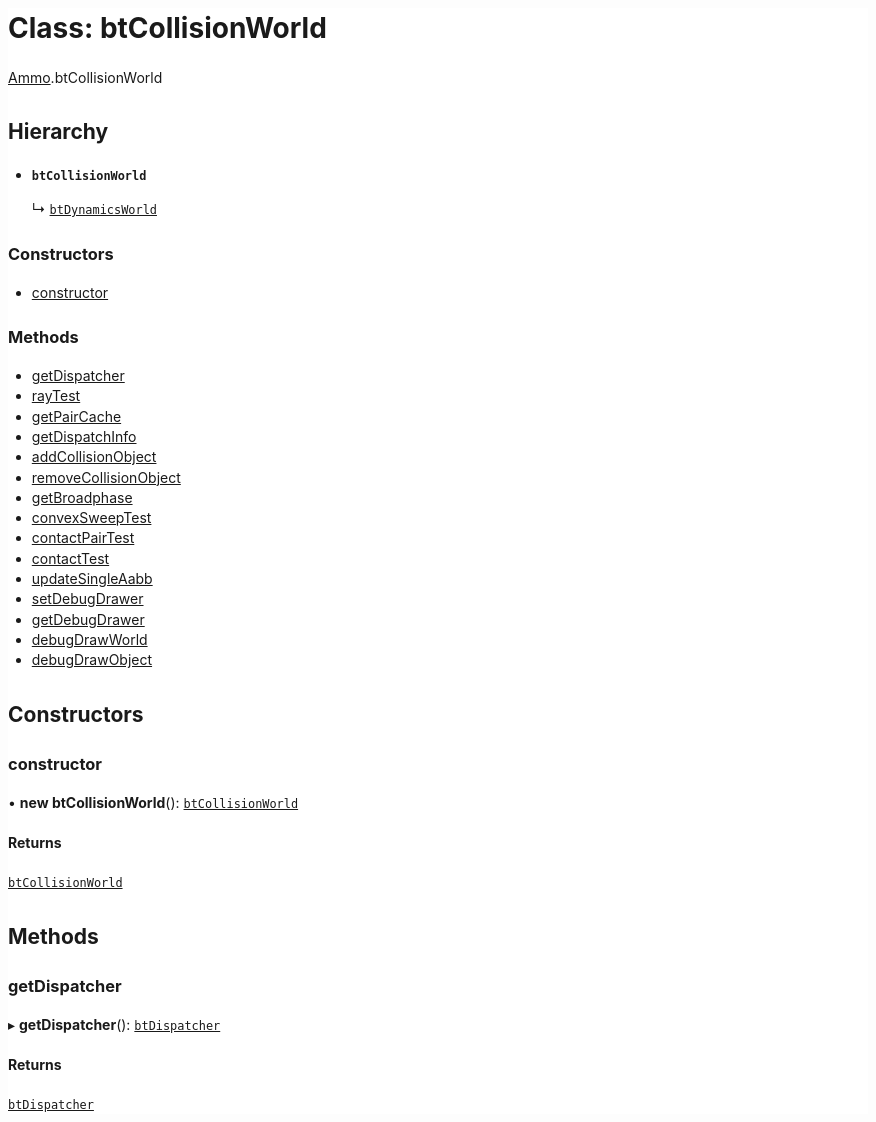 # Class: btCollisionWorld

[Ammo](../modules/Ammo.md).btCollisionWorld

## Hierarchy

- **`btCollisionWorld`**

  ↳ [`btDynamicsWorld`](Ammo.btDynamicsWorld.md)

### Constructors

- [constructor](Ammo.btCollisionWorld.md#constructor)

### Methods

- [getDispatcher](Ammo.btCollisionWorld.md#getdispatcher)
- [rayTest](Ammo.btCollisionWorld.md#raytest)
- [getPairCache](Ammo.btCollisionWorld.md#getpaircache)
- [getDispatchInfo](Ammo.btCollisionWorld.md#getdispatchinfo)
- [addCollisionObject](Ammo.btCollisionWorld.md#addcollisionobject)
- [removeCollisionObject](Ammo.btCollisionWorld.md#removecollisionobject)
- [getBroadphase](Ammo.btCollisionWorld.md#getbroadphase)
- [convexSweepTest](Ammo.btCollisionWorld.md#convexsweeptest)
- [contactPairTest](Ammo.btCollisionWorld.md#contactpairtest)
- [contactTest](Ammo.btCollisionWorld.md#contacttest)
- [updateSingleAabb](Ammo.btCollisionWorld.md#updatesingleaabb)
- [setDebugDrawer](Ammo.btCollisionWorld.md#setdebugdrawer)
- [getDebugDrawer](Ammo.btCollisionWorld.md#getdebugdrawer)
- [debugDrawWorld](Ammo.btCollisionWorld.md#debugdrawworld)
- [debugDrawObject](Ammo.btCollisionWorld.md#debugdrawobject)

## Constructors

### constructor

• **new btCollisionWorld**(): [`btCollisionWorld`](Ammo.btCollisionWorld.md)

#### Returns

[`btCollisionWorld`](Ammo.btCollisionWorld.md)

## Methods

### getDispatcher

▸ **getDispatcher**(): [`btDispatcher`](Ammo.btDispatcher.md)

#### Returns

[`btDispatcher`](Ammo.btDispatcher.md)
